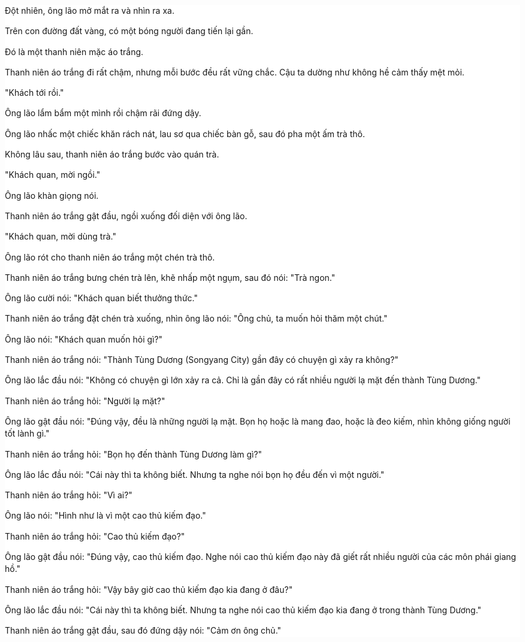 Đột nhiên, ông lão mở mắt ra và nhìn ra xa.

Trên con đường đất vàng, có một bóng người đang tiến lại gần.

Đó là một thanh niên mặc áo trắng.

Thanh niên áo trắng đi rất chậm, nhưng mỗi bước đều rất vững chắc. Cậu ta dường như không hề cảm thấy mệt mỏi.

"Khách tới rồi."

Ông lão lẩm bẩm một mình rồi chậm rãi đứng dậy.

Ông lão nhấc một chiếc khăn rách nát, lau sơ qua chiếc bàn gỗ, sau đó pha một ấm trà thô.

Không lâu sau, thanh niên áo trắng bước vào quán trà.

"Khách quan, mời ngồi."

Ông lão khàn giọng nói.

Thanh niên áo trắng gật đầu, ngồi xuống đối diện với ông lão.

"Khách quan, mời dùng trà."

Ông lão rót cho thanh niên áo trắng một chén trà thô.

Thanh niên áo trắng bưng chén trà lên, khẽ nhấp một ngụm, sau đó nói: "Trà ngon."

Ông lão cười nói: "Khách quan biết thưởng thức."

Thanh niên áo trắng đặt chén trà xuống, nhìn ông lão nói: "Ông chủ, ta muốn hỏi thăm một chút."

Ông lão nói: "Khách quan muốn hỏi gì?"

Thanh niên áo trắng nói: "Thành Tùng Dương (Songyang City) gần đây có chuyện gì xảy ra không?"

Ông lão lắc đầu nói: "Không có chuyện gì lớn xảy ra cả. Chỉ là gần đây có rất nhiều người lạ mặt đến thành Tùng Dương."

Thanh niên áo trắng hỏi: "Người lạ mặt?"

Ông lão gật đầu nói: "Đúng vậy, đều là những người lạ mặt. Bọn họ hoặc là mang đao, hoặc là đeo kiếm, nhìn không giống người tốt lành gì."

Thanh niên áo trắng hỏi: "Bọn họ đến thành Tùng Dương làm gì?"

Ông lão lắc đầu nói: "Cái này thì ta không biết. Nhưng ta nghe nói bọn họ đều đến vì một người."

Thanh niên áo trắng hỏi: "Vì ai?"

Ông lão nói: "Hình như là vì một cao thủ kiếm đạo."

Thanh niên áo trắng hỏi: "Cao thủ kiếm đạo?"

Ông lão gật đầu nói: "Đúng vậy, cao thủ kiếm đạo. Nghe nói cao thủ kiếm đạo này đã giết rất nhiều người của các môn phái giang hồ."

Thanh niên áo trắng hỏi: "Vậy bây giờ cao thủ kiếm đạo kia đang ở đâu?"

Ông lão lắc đầu nói: "Cái này thì ta không biết. Nhưng ta nghe nói cao thủ kiếm đạo kia đang ở trong thành Tùng Dương."

Thanh niên áo trắng gật đầu, sau đó đứng dậy nói: "Cảm ơn ông chủ."
